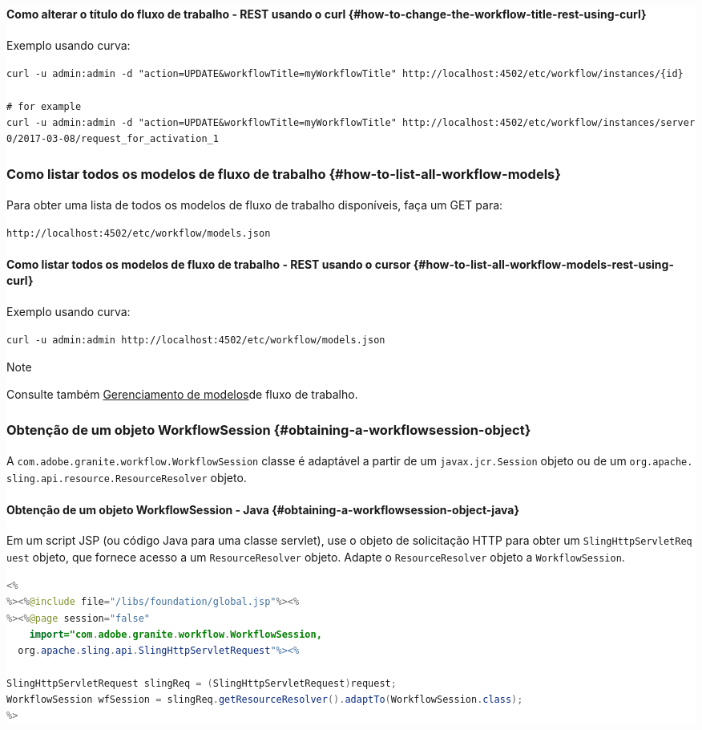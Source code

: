 #### Como alterar o título do fluxo de trabalho - REST usando o curl {#how-to-change-the-workflow-title-rest-using-curl}

Exemplo usando curva:

```shell
curl -u admin:admin -d "action=UPDATE&workflowTitle=myWorkflowTitle" http://localhost:4502/etc/workflow/instances/{id}

# for example
curl -u admin:admin -d "action=UPDATE&workflowTitle=myWorkflowTitle" http://localhost:4502/etc/workflow/instances/server0/2017-03-08/request_for_activation_1
```

### Como listar todos os modelos de fluxo de trabalho {#how-to-list-all-workflow-models}

Para obter uma lista de todos os modelos de fluxo de trabalho disponíveis, faça um GET para:

`http://localhost:4502/etc/workflow/models.json`

#### Como listar todos os modelos de fluxo de trabalho - REST usando o cursor {#how-to-list-all-workflow-models-rest-using-curl}

Exemplo usando curva:

```shell
curl -u admin:admin http://localhost:4502/etc/workflow/models.json
```

>[!NOTE]
>
>Consulte também [Gerenciamento de modelos](#managing-workflow-models)de fluxo de trabalho.

### Obtenção de um objeto WorkflowSession {#obtaining-a-workflowsession-object}

A `com.adobe.granite.workflow.WorkflowSession` classe é adaptável a partir de um `javax.jcr.Session` objeto ou de um `org.apache.sling.api.resource.ResourceResolver` objeto.

#### Obtenção de um objeto WorkflowSession - Java {#obtaining-a-workflowsession-object-java}

Em um script JSP (ou código Java para uma classe servlet), use o objeto de solicitação HTTP para obter um `SlingHttpServletRequest` objeto, que fornece acesso a um `ResourceResolver` objeto. Adapte o `ResourceResolver` objeto a `WorkflowSession`.

```java
<%
%><%@include file="/libs/foundation/global.jsp"%><%
%><%@page session="false"
    import="com.adobe.granite.workflow.WorkflowSession,
  org.apache.sling.api.SlingHttpServletRequest"%><%

SlingHttpServletRequest slingReq = (SlingHttpServletRequest)request;
WorkflowSession wfSession = slingReq.getResourceResolver().adaptTo(WorkflowSession.class);
%>
```
